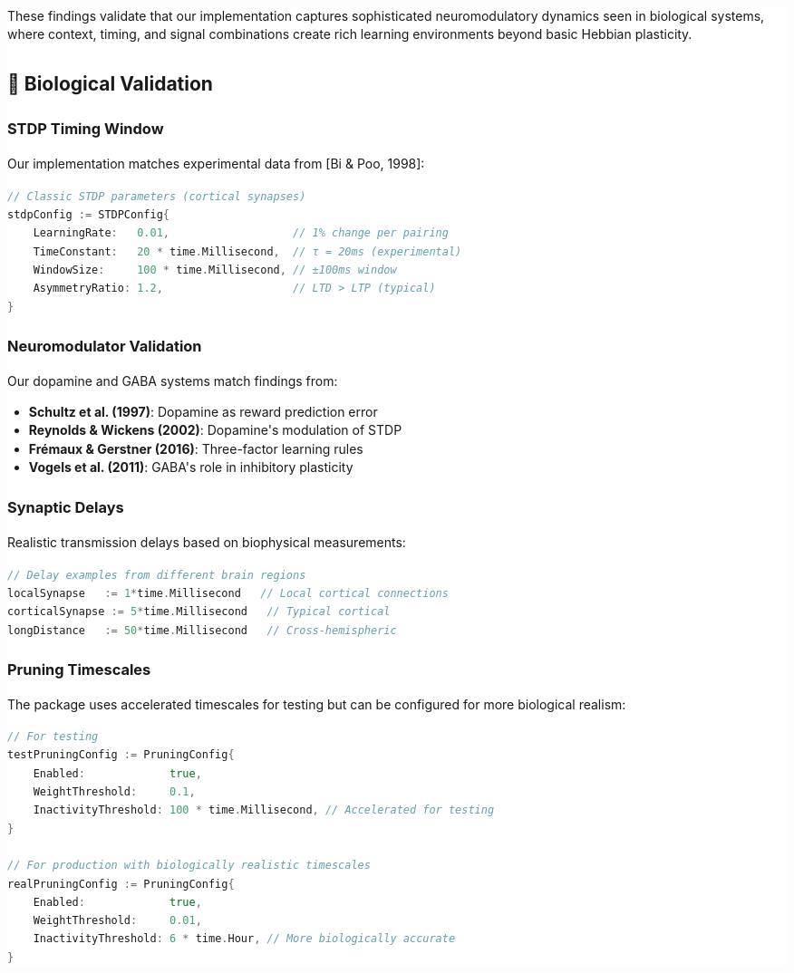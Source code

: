 These findings validate that our implementation captures sophisticated neuromodulatory dynamics seen in biological systems, where context, timing, and signal combinations create rich learning environments beyond basic Hebbian plasticity.

## 🔬 Biological Validation

### STDP Timing Window
Our implementation matches experimental data from [Bi & Poo, 1998]:

```go
// Classic STDP parameters (cortical synapses)
stdpConfig := STDPConfig{
    LearningRate:   0.01,                   // 1% change per pairing
    TimeConstant:   20 * time.Millisecond,  // τ = 20ms (experimental)
    WindowSize:     100 * time.Millisecond, // ±100ms window
    AsymmetryRatio: 1.2,                    // LTD > LTP (typical)
}
```

### Neuromodulator Validation
Our dopamine and GABA systems match findings from:
- **Schultz et al. (1997)**: Dopamine as reward prediction error
- **Reynolds & Wickens (2002)**: Dopamine's modulation of STDP
- **Frémaux & Gerstner (2016)**: Three-factor learning rules
- **Vogels et al. (2011)**: GABA's role in inhibitory plasticity

### Synaptic Delays
Realistic transmission delays based on biophysical measurements:

```go
// Delay examples from different brain regions
localSynapse   := 1*time.Millisecond   // Local cortical connections
corticalSynapse := 5*time.Millisecond   // Typical cortical
longDistance   := 50*time.Millisecond   // Cross-hemispheric
```

### Pruning Timescales
The package uses accelerated timescales for testing but can be configured for more biological realism:

```go
// For testing
testPruningConfig := PruningConfig{
    Enabled:             true,
    WeightThreshold:     0.1,
    InactivityThreshold: 100 * time.Millisecond, // Accelerated for testing
}

// For production with biologically realistic timescales
realPruningConfig := PruningConfig{
    Enabled:             true,
    WeightThreshold:     0.01,
    InactivityThreshold: 6 * time.Hour, // More biologically accurate
}
```
